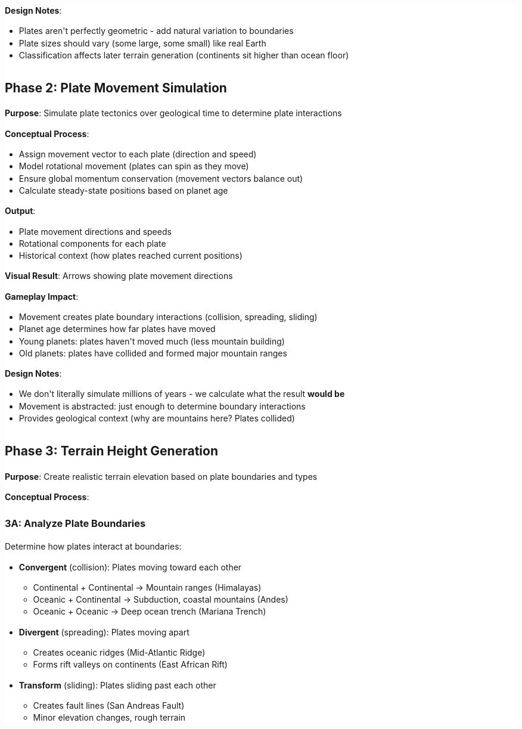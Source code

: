 **Design Notes**:
- Plates aren't perfectly geometric - add natural variation to boundaries
- Plate sizes should vary (some large, some small) like real Earth
- Classification affects later terrain generation (continents sit higher than ocean floor)

## Phase 2: Plate Movement Simulation

**Purpose**: Simulate plate tectonics over geological time to determine plate interactions

**Conceptual Process**:
- Assign movement vector to each plate (direction and speed)
- Model rotational movement (plates can spin as they move)
- Ensure global momentum conservation (movement vectors balance out)
- Calculate steady-state positions based on planet age

**Output**:
- Plate movement directions and speeds
- Rotational components for each plate
- Historical context (how plates reached current positions)

**Visual Result**: Arrows showing plate movement directions

**Gameplay Impact**:
- Movement creates plate boundary interactions (collision, spreading, sliding)
- Planet age determines how far plates have moved
- Young planets: plates haven't moved much (less mountain building)
- Old planets: plates have collided and formed major mountain ranges

**Design Notes**:
- We don't literally simulate millions of years - we calculate what the result **would be**
- Movement is abstracted: just enough to determine boundary interactions
- Provides geological context (why are mountains here? Plates collided)

## Phase 3: Terrain Height Generation

**Purpose**: Create realistic terrain elevation based on plate boundaries and types

**Conceptual Process**:

### 3A: Analyze Plate Boundaries
Determine how plates interact at boundaries:

- **Convergent** (collision): Plates moving toward each other
  - Continental + Continental → Mountain ranges (Himalayas)
  - Oceanic + Continental → Subduction, coastal mountains (Andes)
  - Oceanic + Oceanic → Deep ocean trench (Mariana Trench)

- **Divergent** (spreading): Plates moving apart
  - Creates oceanic ridges (Mid-Atlantic Ridge)
  - Forms rift valleys on continents (East African Rift)

- **Transform** (sliding): Plates sliding past each other
  - Creates fault lines (San Andreas Fault)
  - Minor elevation changes, rough terrain
